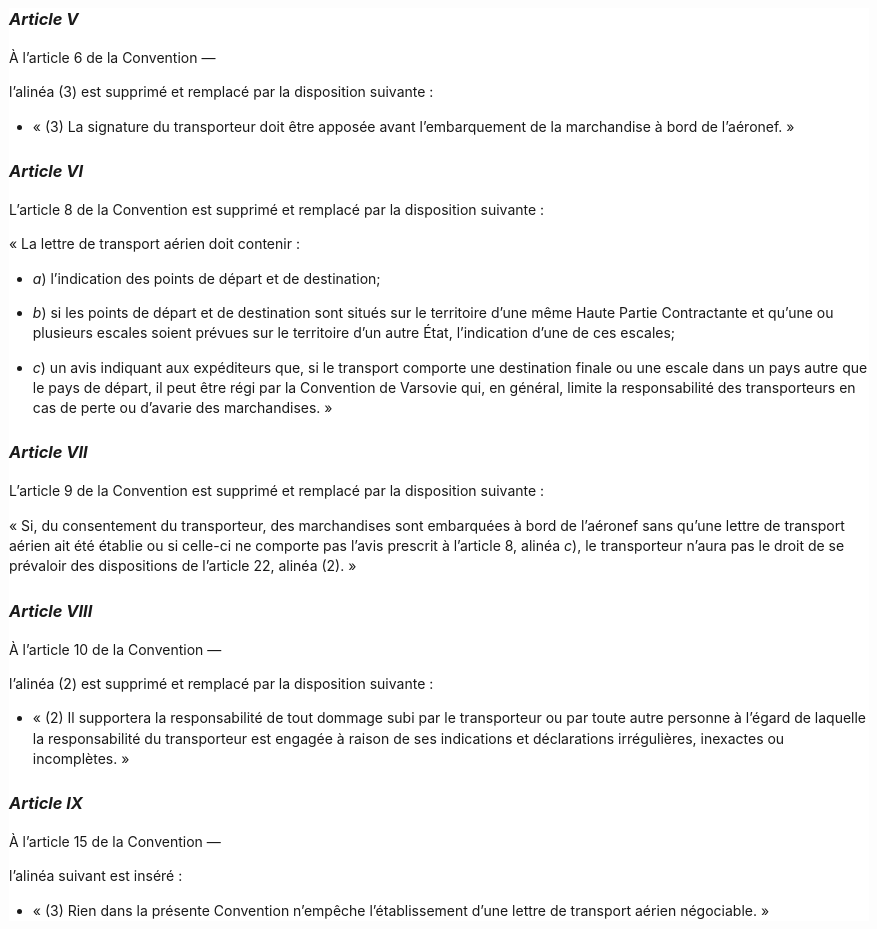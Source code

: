 ### _Article V_  


À l’article 6 de la Convention —

l’alinéa (3) est supprimé et remplacé par la disposition suivante :

  * « (3) La signature du transporteur doit être apposée avant l’embarquement de la marchandise à bord de l’aéronef. »

### _Article VI_  


L’article 8 de la Convention est supprimé et remplacé par la disposition suivante :

« La lettre de transport aérien doit contenir :

  * _a_) l’indication des points de départ et de destination;

  * _b_) si les points de départ et de destination sont situés sur le territoire d’une même Haute Partie Contractante et qu’une ou plusieurs escales soient prévues sur le territoire d’un autre État, l’indication d’une de ces escales;

  * _c_) un avis indiquant aux expéditeurs que, si le transport comporte une destination finale ou une escale dans un pays autre que le pays de départ, il peut être régi par la Convention de Varsovie qui, en général, limite la responsabilité des transporteurs en cas de perte ou d’avarie des marchandises. »

### _Article VII_  


L’article 9 de la Convention est supprimé et remplacé par la disposition suivante :

« Si, du consentement du transporteur, des marchandises sont embarquées à bord de l’aéronef sans qu’une lettre de transport aérien ait été établie ou si celle-ci ne comporte pas l’avis prescrit à l’article 8, alinéa _c_), le transporteur n’aura pas le droit de se prévaloir des dispositions de l’article 22, alinéa (2). »

### _Article VIII_  


À l’article 10 de la Convention —

l’alinéa (2) est supprimé et remplacé par la disposition suivante :

  * « (2) Il supportera la responsabilité de tout dommage subi par le transporteur ou par toute autre personne à l’égard de laquelle la responsabilité du transporteur est engagée à raison de ses indications et déclarations irrégulières, inexactes ou incomplètes. »

### _Article IX_  


À l’article 15 de la Convention —

l’alinéa suivant est inséré :

  * « (3) Rien dans la présente Convention n’empêche l’établissement d’une lettre de transport aérien négociable. »
